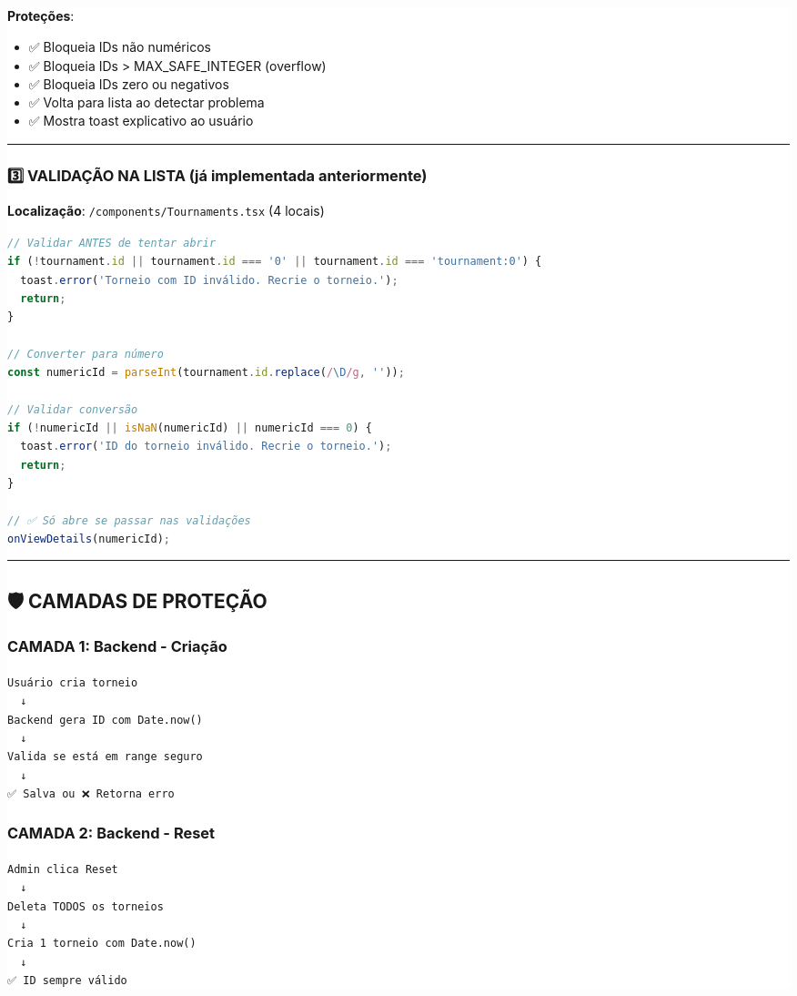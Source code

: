 **Proteções**:
- ✅ Bloqueia IDs não numéricos
- ✅ Bloqueia IDs > MAX_SAFE_INTEGER (overflow)
- ✅ Bloqueia IDs zero ou negativos
- ✅ Volta para lista ao detectar problema
- ✅ Mostra toast explicativo ao usuário

---

### 3️⃣ VALIDAÇÃO NA LISTA (já implementada anteriormente)

**Localização**: `/components/Tournaments.tsx` (4 locais)

```typescript
// Validar ANTES de tentar abrir
if (!tournament.id || tournament.id === '0' || tournament.id === 'tournament:0') {
  toast.error('Torneio com ID inválido. Recrie o torneio.');
  return;
}

// Converter para número
const numericId = parseInt(tournament.id.replace(/\D/g, ''));

// Validar conversão
if (!numericId || isNaN(numericId) || numericId === 0) {
  toast.error('ID do torneio inválido. Recrie o torneio.');
  return;
}

// ✅ Só abre se passar nas validações
onViewDetails(numericId);
```

---

## 🛡️ CAMADAS DE PROTEÇÃO

### CAMADA 1: Backend - Criação
```
Usuário cria torneio
  ↓
Backend gera ID com Date.now()
  ↓
Valida se está em range seguro
  ↓
✅ Salva ou ❌ Retorna erro
```

### CAMADA 2: Backend - Reset
```
Admin clica Reset
  ↓
Deleta TODOS os torneios
  ↓
Cria 1 torneio com Date.now()
  ↓
✅ ID sempre válido
```
